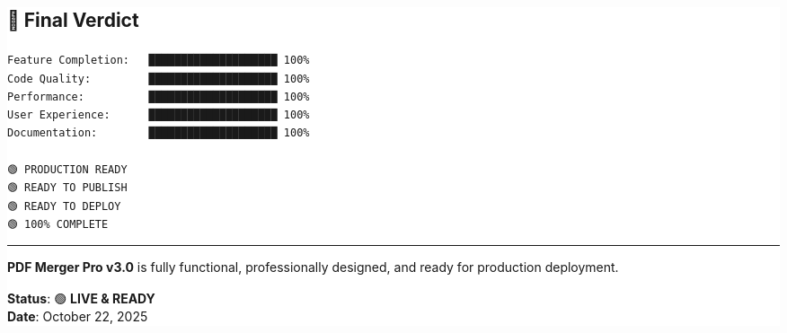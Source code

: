 
## 🏁 Final Verdict

```
Feature Completion:   ████████████████████ 100%
Code Quality:         ████████████████████ 100%
Performance:          ████████████████████ 100%
User Experience:      ████████████████████ 100%
Documentation:        ████████████████████ 100%

🟢 PRODUCTION READY
🟢 READY TO PUBLISH
🟢 READY TO DEPLOY
🟢 100% COMPLETE
```

---

**PDF Merger Pro v3.0** is fully functional, professionally designed, and ready for production deployment.

**Status**: 🟢 **LIVE & READY**  
**Date**: October 22, 2025
